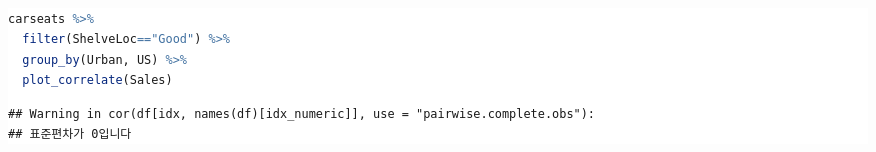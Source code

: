 ``` r
carseats %>%
  filter(ShelveLoc=="Good") %>%
  group_by(Urban, US) %>%
  plot_correlate(Sales)
```

    ## Warning in cor(df[idx, names(df)[idx_numeric]], use = "pairwise.complete.obs"):
    ## 표준편차가 0입니다
